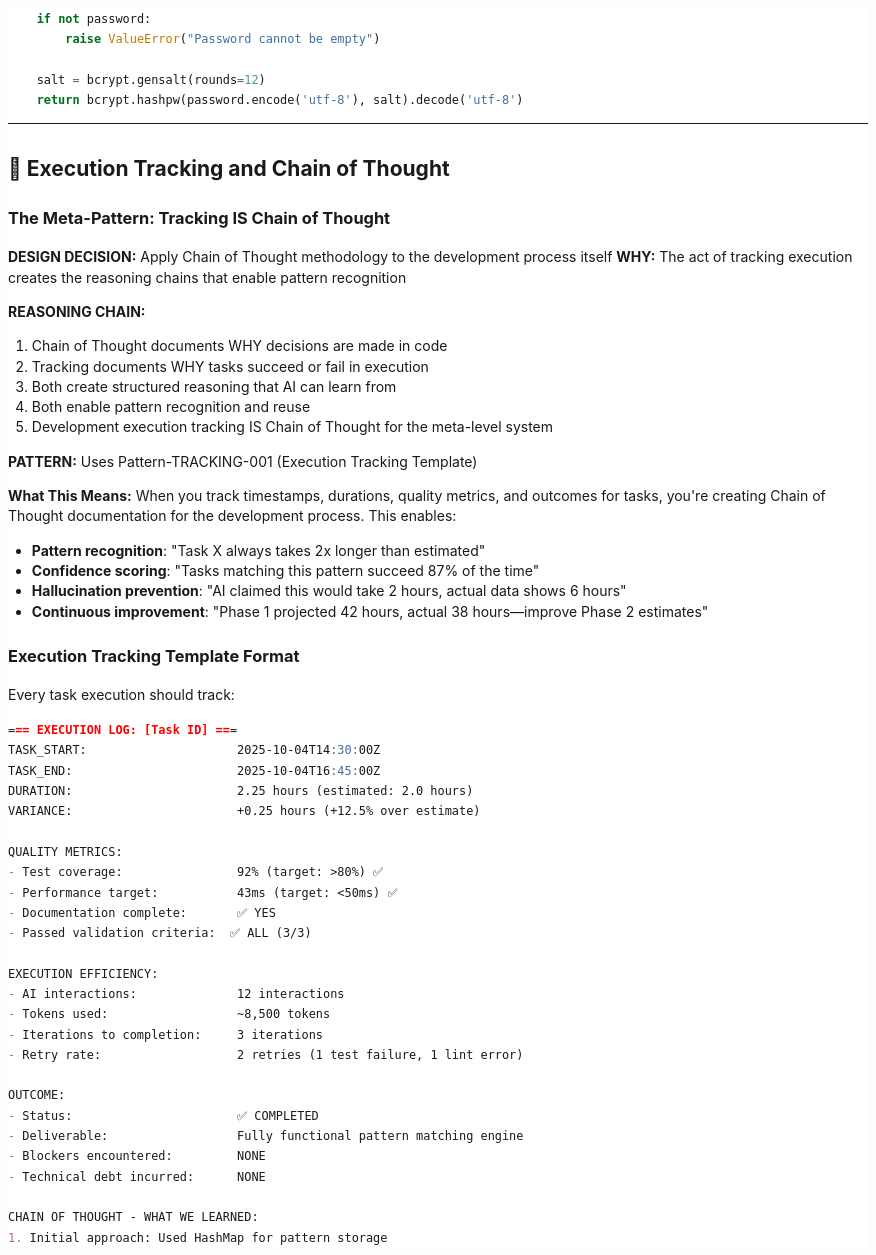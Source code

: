 ```python
    if not password:
        raise ValueError("Password cannot be empty")

    salt = bcrypt.gensalt(rounds=12)
    return bcrypt.hashpw(password.encode('utf-8'), salt).decode('utf-8')
```

---

## 🔄 Execution Tracking and Chain of Thought

### **The Meta-Pattern: Tracking IS Chain of Thought**

**DESIGN DECISION:** Apply Chain of Thought methodology to the development process itself
**WHY:** The act of tracking execution creates the reasoning chains that enable pattern recognition

**REASONING CHAIN:**
1. Chain of Thought documents WHY decisions are made in code
2. Tracking documents WHY tasks succeed or fail in execution
3. Both create structured reasoning that AI can learn from
4. Both enable pattern recognition and reuse
5. Development execution tracking IS Chain of Thought for the meta-level system

**PATTERN:** Uses Pattern-TRACKING-001 (Execution Tracking Template)

**What This Means:**
When you track timestamps, durations, quality metrics, and outcomes for tasks, you're creating Chain of Thought documentation for the development process. This enables:
- **Pattern recognition**: "Task X always takes 2x longer than estimated"
- **Confidence scoring**: "Tasks matching this pattern succeed 87% of the time"
- **Hallucination prevention**: "AI claimed this would take 2 hours, actual data shows 6 hours"
- **Continuous improvement**: "Phase 1 projected 42 hours, actual 38 hours—improve Phase 2 estimates"

### **Execution Tracking Template Format**

Every task execution should track:

```markdown
=== EXECUTION LOG: [Task ID] ===
TASK_START:                     2025-10-04T14:30:00Z
TASK_END:                       2025-10-04T16:45:00Z
DURATION:                       2.25 hours (estimated: 2.0 hours)
VARIANCE:                       +0.25 hours (+12.5% over estimate)

QUALITY METRICS:
- Test coverage:                92% (target: >80%) ✅
- Performance target:           43ms (target: <50ms) ✅
- Documentation complete:       ✅ YES
- Passed validation criteria:  ✅ ALL (3/3)

EXECUTION EFFICIENCY:
- AI interactions:              12 interactions
- Tokens used:                  ~8,500 tokens
- Iterations to completion:     3 iterations
- Retry rate:                   2 retries (1 test failure, 1 lint error)

OUTCOME:
- Status:                       ✅ COMPLETED
- Deliverable:                  Fully functional pattern matching engine
- Blockers encountered:         NONE
- Technical debt incurred:      NONE

CHAIN OF THOUGHT - WHAT WE LEARNED:
1. Initial approach: Used HashMap for pattern storage
```